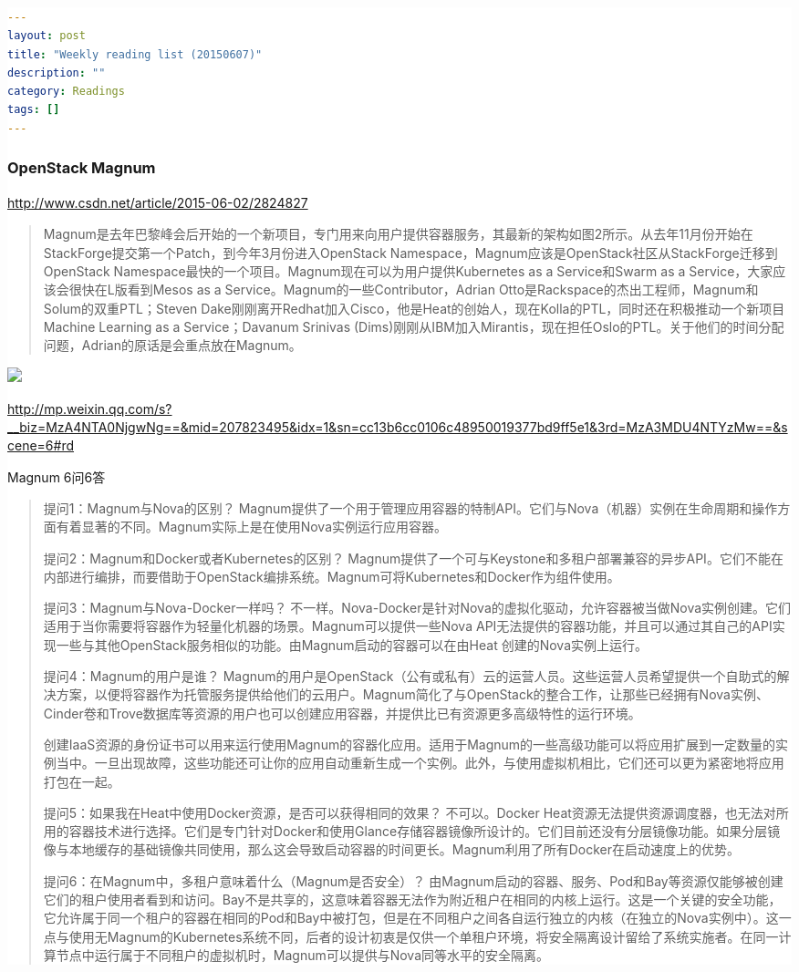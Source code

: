 ```yaml
---
layout: post
title: "Weekly reading list (20150607)"
description: ""
category: Readings
tags: []
---
```


### OpenStack Magnum

http://www.csdn.net/article/2015-06-02/2824827

> Magnum是去年巴黎峰会后开始的一个新项目，专门用来向用户提供容器服务，其最新的架构如图2所示。从去年11月份开始在StackForge提交第一个Patch，到今年3月份进入OpenStack Namespace，Magnum应该是OpenStack社区从StackForge迁移到OpenStack Namespace最快的一个项目。Magnum现在可以为用户提供Kubernetes as a Service和Swarm as a Service，大家应该会很快在L版看到Mesos as a Service。Magnum的一些Contributor，Adrian Otto是Rackspace的杰出工程师，Magnum和Solum的双重PTL；Steven Dake刚刚离开Redhat加入Cisco，他是Heat的创始人，现在Kolla的PTL，同时还在积极推动一个新项目Machine Learning as a Service；Davanum Srinivas (Dims)刚刚从IBM加入Mirantis，现在担任Oslo的PTL。关于他们的时间分配问题，Adrian的原话是会重点放在Magnum。

![](https://wiki.openstack.org/w/images/thumb/6/61/Magnum_architecture.png/800px-Magnum_architecture.png)

<http://mp.weixin.qq.com/s?__biz=MzA4NTA0NjgwNg==&mid=207823495&idx=1&sn=cc13b6cc0106c48950019377bd9ff5e1&3rd=MzA3MDU4NTYzMw==&scene=6#rd>

Magnum 6问6答

> 提问1：Magnum与Nova的区别？
> Magnum提供了一个用于管理应用容器的特制API。它们与Nova（机器）实例在生命周期和操作方面有着显著的不同。Magnum实际上是在使用Nova实例运行应用容器。
>
> 提问2：Magnum和Docker或者Kubernetes的区别？
> Magnum提供了一个可与Keystone和多租户部署兼容的异步API。它们不能在内部进行编排，而要借助于OpenStack编排系统。Magnum可将Kubernetes和Docker作为组件使用。
>
> 提问3：Magnum与Nova-Docker一样吗？
> 不一样。Nova-Docker是针对Nova的虚拟化驱动，允许容器被当做Nova实例创建。它们适用于当你需要将容器作为轻量化机器的场景。Magnum可以提供一些Nova API无法提供的容器功能，并且可以通过其自己的API实现一些与其他OpenStack服务相似的功能。由Magnum启动的容器可以在由Heat 创建的Nova实例上运行。
>
> 提问4：Magnum的用户是谁？
> Magnum的用户是OpenStack（公有或私有）云的运营人员。这些运营人员希望提供一个自助式的解决方案，以便将容器作为托管服务提供给他们的云用户。Magnum简化了与OpenStack的整合工作，让那些已经拥有Nova实例、Cinder卷和Trove数据库等资源的用户也可以创建应用容器，并提供比已有资源更多高级特性的运行环境。
>
> 创建IaaS资源的身份证书可以用来运行使用Magnum的容器化应用。适用于Magnum的一些高级功能可以将应用扩展到一定数量的实例当中。一旦出现故障，这些功能还可让你的应用自动重新生成一个实例。此外，与使用虚拟机相比，它们还可以更为紧密地将应用打包在一起。
>
> 提问5：如果我在Heat中使用Docker资源，是否可以获得相同的效果？
> 不可以。Docker Heat资源无法提供资源调度器，也无法对所用的容器技术进行选择。它们是专门针对Docker和使用Glance存储容器镜像所设计的。它们目前还没有分层镜像功能。如果分层镜像与本地缓存的基础镜像共同使用，那么这会导致启动容器的时间更长。Magnum利用了所有Docker在启动速度上的优势。
>
> 提问6：在Magnum中，多租户意味着什么（Magnum是否安全）？
> 由Magnum启动的容器、服务、Pod和Bay等资源仅能够被创建它们的租户使用者看到和访问。Bay不是共享的，这意味着容器无法作为附近租户在相同的内核上运行。这是一个关键的安全功能，它允许属于同一个租户的容器在相同的Pod和Bay中被打包，但是在不同租户之间各自运行独立的内核（在独立的Nova实例中）。这一点与使用无Magnum的Kubernetes系统不同，后者的设计初衷是仅供一个单租户环境，将安全隔离设计留给了系统实施者。在同一计算节点中运行属于不同租户的虚拟机时，Magnum可以提供与Nova同等水平的安全隔离。
